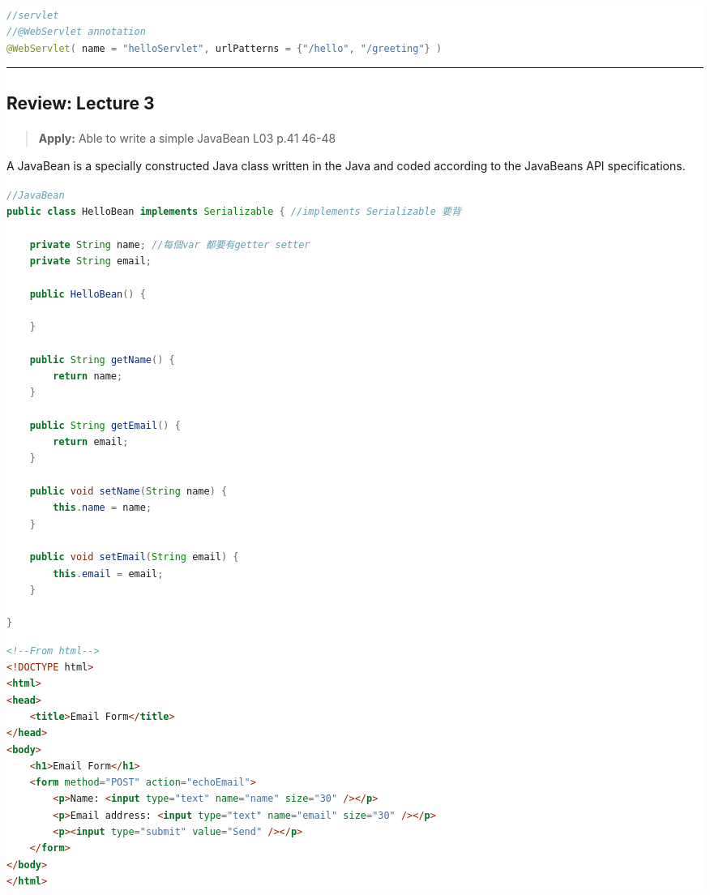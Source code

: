 ```java
//servlet 
//@WebServlet annotation
@WebServlet( name = "helloServlet", urlPatterns = {"/hello", "/greeting"} )
```

-------

## Review: Lecture 3
> **Apply:** Able to write a simple JavaBean
> L03 p.41 46-48


A JavaBean is a specially constructed Java class written in the Java and coded according to the JavaBeans API specifications.



```java
//JavaBean
public class HelloBean implements Serializable { //implements Serializable 要背

    private String name; //每個var 都要有getter setter
    private String email;
    
    public HelloBean() {
    
    }

    public String getName() { 
        return name; 
    }
    
    public String getEmail() { 
        return email; 
    }
    
    public void setName(String name) { 
        this.name = name; 
    }
    
    public void setEmail(String email) { 
        this.email = email; 
    }

}
```

```html
<!--From html-->
<!DOCTYPE html>
<html>
<head>
    <title>Email Form</title>
</head>
<body>
    <h1>Email Form</h1>
    <form method="POST" action="echoEmail">
        <p>Name: <input type="text" name="name" size="30" /></p>
        <p>Email address: <input type="text" name="email" size="30" /></p>
        <p><input type="submit" value="Send" /></p>
    </form>
</body>
</html>
```
